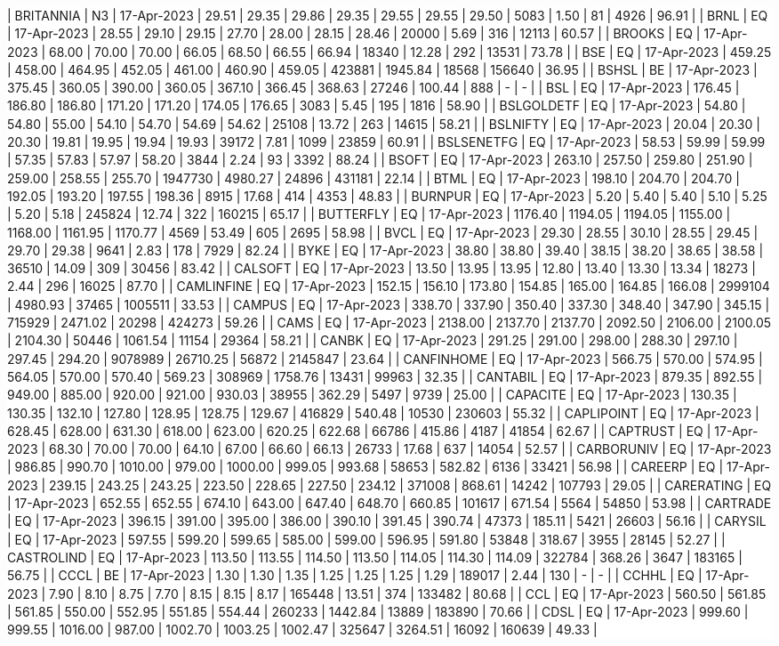 | BRITANNIA | N3 | 17-Apr-2023 | 29.51 | 29.35 | 29.86 | 29.35 | 29.55 | 29.55 | 29.50 | 5083 | 1.50 | 81 | 4926 | 96.91 |
| BRNL | EQ | 17-Apr-2023 | 28.55 | 29.10 | 29.15 | 27.70 | 28.00 | 28.15 | 28.46 | 20000 | 5.69 | 316 | 12113 | 60.57 |
| BROOKS | EQ | 17-Apr-2023 | 68.00 | 70.00 | 70.00 | 66.05 | 68.50 | 66.55 | 66.94 | 18340 | 12.28 | 292 | 13531 | 73.78 |
| BSE | EQ | 17-Apr-2023 | 459.25 | 458.00 | 464.95 | 452.05 | 461.00 | 460.90 | 459.05 | 423881 | 1945.84 | 18568 | 156640 | 36.95 |
| BSHSL | BE | 17-Apr-2023 | 375.45 | 360.05 | 390.00 | 360.05 | 367.10 | 366.45 | 368.63 | 27246 | 100.44 | 888 | - | - |
| BSL | EQ | 17-Apr-2023 | 176.45 | 186.80 | 186.80 | 171.20 | 171.20 | 174.05 | 176.65 | 3083 | 5.45 | 195 | 1816 | 58.90 |
| BSLGOLDETF | EQ | 17-Apr-2023 | 54.80 | 54.80 | 55.00 | 54.10 | 54.70 | 54.69 | 54.62 | 25108 | 13.72 | 263 | 14615 | 58.21 |
| BSLNIFTY | EQ | 17-Apr-2023 | 20.04 | 20.30 | 20.30 | 19.81 | 19.95 | 19.94 | 19.93 | 39172 | 7.81 | 1099 | 23859 | 60.91 |
| BSLSENETFG | EQ | 17-Apr-2023 | 58.53 | 59.99 | 59.99 | 57.35 | 57.83 | 57.97 | 58.20 | 3844 | 2.24 | 93 | 3392 | 88.24 |
| BSOFT | EQ | 17-Apr-2023 | 263.10 | 257.50 | 259.80 | 251.90 | 259.00 | 258.55 | 255.70 | 1947730 | 4980.27 | 24896 | 431181 | 22.14 |
| BTML | EQ | 17-Apr-2023 | 198.10 | 204.70 | 204.70 | 192.05 | 193.20 | 197.55 | 198.36 | 8915 | 17.68 | 414 | 4353 | 48.83 |
| BURNPUR | EQ | 17-Apr-2023 | 5.20 | 5.40 | 5.40 | 5.10 | 5.25 | 5.20 | 5.18 | 245824 | 12.74 | 322 | 160215 | 65.17 |
| BUTTERFLY | EQ | 17-Apr-2023 | 1176.40 | 1194.05 | 1194.05 | 1155.00 | 1168.00 | 1161.95 | 1170.77 | 4569 | 53.49 | 605 | 2695 | 58.98 |
| BVCL | EQ | 17-Apr-2023 | 29.30 | 28.55 | 30.10 | 28.55 | 29.45 | 29.70 | 29.38 | 9641 | 2.83 | 178 | 7929 | 82.24 |
| BYKE | EQ | 17-Apr-2023 | 38.80 | 38.80 | 39.40 | 38.15 | 38.20 | 38.65 | 38.58 | 36510 | 14.09 | 309 | 30456 | 83.42 |
| CALSOFT | EQ | 17-Apr-2023 | 13.50 | 13.95 | 13.95 | 12.80 | 13.40 | 13.30 | 13.34 | 18273 | 2.44 | 296 | 16025 | 87.70 |
| CAMLINFINE | EQ | 17-Apr-2023 | 152.15 | 156.10 | 173.80 | 154.85 | 165.00 | 164.85 | 166.08 | 2999104 | 4980.93 | 37465 | 1005511 | 33.53 |
| CAMPUS | EQ | 17-Apr-2023 | 338.70 | 337.90 | 350.40 | 337.30 | 348.40 | 347.90 | 345.15 | 715929 | 2471.02 | 20298 | 424273 | 59.26 |
| CAMS | EQ | 17-Apr-2023 | 2138.00 | 2137.70 | 2137.70 | 2092.50 | 2106.00 | 2100.05 | 2104.30 | 50446 | 1061.54 | 11154 | 29364 | 58.21 |
| CANBK | EQ | 17-Apr-2023 | 291.25 | 291.00 | 298.00 | 288.30 | 297.10 | 297.45 | 294.20 | 9078989 | 26710.25 | 56872 | 2145847 | 23.64 |
| CANFINHOME | EQ | 17-Apr-2023 | 566.75 | 570.00 | 574.95 | 564.05 | 570.00 | 570.40 | 569.23 | 308969 | 1758.76 | 13431 | 99963 | 32.35 |
| CANTABIL | EQ | 17-Apr-2023 | 879.35 | 892.55 | 949.00 | 885.00 | 920.00 | 921.00 | 930.03 | 38955 | 362.29 | 5497 | 9739 | 25.00 |
| CAPACITE | EQ | 17-Apr-2023 | 130.35 | 130.35 | 132.10 | 127.80 | 128.95 | 128.75 | 129.67 | 416829 | 540.48 | 10530 | 230603 | 55.32 |
| CAPLIPOINT | EQ | 17-Apr-2023 | 628.45 | 628.00 | 631.30 | 618.00 | 623.00 | 620.25 | 622.68 | 66786 | 415.86 | 4187 | 41854 | 62.67 |
| CAPTRUST | EQ | 17-Apr-2023 | 68.30 | 70.00 | 70.00 | 64.10 | 67.00 | 66.60 | 66.13 | 26733 | 17.68 | 637 | 14054 | 52.57 |
| CARBORUNIV | EQ | 17-Apr-2023 | 986.85 | 990.70 | 1010.00 | 979.00 | 1000.00 | 999.05 | 993.68 | 58653 | 582.82 | 6136 | 33421 | 56.98 |
| CAREERP | EQ | 17-Apr-2023 | 239.15 | 243.25 | 243.25 | 223.50 | 228.65 | 227.50 | 234.12 | 371008 | 868.61 | 14242 | 107793 | 29.05 |
| CARERATING | EQ | 17-Apr-2023 | 652.55 | 652.55 | 674.10 | 643.00 | 647.40 | 648.70 | 660.85 | 101617 | 671.54 | 5564 | 54850 | 53.98 |
| CARTRADE | EQ | 17-Apr-2023 | 396.15 | 391.00 | 395.00 | 386.00 | 390.10 | 391.45 | 390.74 | 47373 | 185.11 | 5421 | 26603 | 56.16 |
| CARYSIL | EQ | 17-Apr-2023 | 597.55 | 599.20 | 599.65 | 585.00 | 599.00 | 596.95 | 591.80 | 53848 | 318.67 | 3955 | 28145 | 52.27 |
| CASTROLIND | EQ | 17-Apr-2023 | 113.50 | 113.55 | 114.50 | 113.50 | 114.05 | 114.30 | 114.09 | 322784 | 368.26 | 3647 | 183165 | 56.75 |
| CCCL | BE | 17-Apr-2023 | 1.30 | 1.30 | 1.35 | 1.25 | 1.25 | 1.25 | 1.29 | 189017 | 2.44 | 130 | - | - |
| CCHHL | EQ | 17-Apr-2023 | 7.90 | 8.10 | 8.75 | 7.70 | 8.15 | 8.15 | 8.17 | 165448 | 13.51 | 374 | 133482 | 80.68 |
| CCL | EQ | 17-Apr-2023 | 560.50 | 561.85 | 561.85 | 550.00 | 552.95 | 551.85 | 554.44 | 260233 | 1442.84 | 13889 | 183890 | 70.66 |
| CDSL | EQ | 17-Apr-2023 | 999.60 | 999.55 | 1016.00 | 987.00 | 1002.70 | 1003.25 | 1002.47 | 325647 | 3264.51 | 16092 | 160639 | 49.33 |
